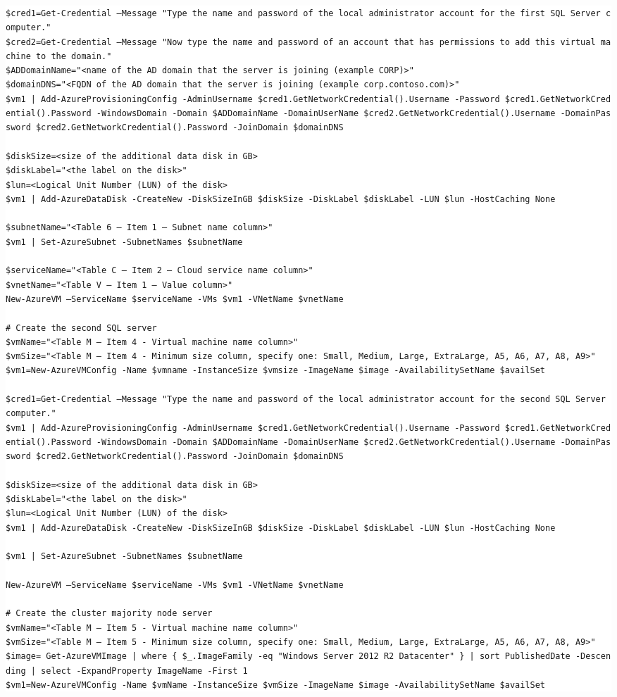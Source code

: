 	$cred1=Get-Credential –Message "Type the name and password of the local administrator account for the first SQL Server computer."
	$cred2=Get-Credential –Message "Now type the name and password of an account that has permissions to add this virtual machine to the domain."
	$ADDomainName="<name of the AD domain that the server is joining (example CORP)>"
	$domainDNS="<FQDN of the AD domain that the server is joining (example corp.contoso.com)>"
	$vm1 | Add-AzureProvisioningConfig -AdminUsername $cred1.GetNetworkCredential().Username -Password $cred1.GetNetworkCredential().Password -WindowsDomain -Domain $ADDomainName -DomainUserName $cred2.GetNetworkCredential().Username -DomainPassword $cred2.GetNetworkCredential().Password -JoinDomain $domainDNS

	$diskSize=<size of the additional data disk in GB>
	$diskLabel="<the label on the disk>"
	$lun=<Logical Unit Number (LUN) of the disk>
	$vm1 | Add-AzureDataDisk -CreateNew -DiskSizeInGB $diskSize -DiskLabel $diskLabel -LUN $lun -HostCaching None

	$subnetName="<Table 6 – Item 1 – Subnet name column>"
	$vm1 | Set-AzureSubnet -SubnetNames $subnetName

	$serviceName="<Table C – Item 2 – Cloud service name column>"
	$vnetName="<Table V – Item 1 – Value column>"
	New-AzureVM –ServiceName $serviceName -VMs $vm1 -VNetName $vnetName

	# Create the second SQL server
	$vmName="<Table M – Item 4 - Virtual machine name column>"
	$vmSize="<Table M – Item 4 - Minimum size column, specify one: Small, Medium, Large, ExtraLarge, A5, A6, A7, A8, A9>"
	$vm1=New-AzureVMConfig -Name $vmname -InstanceSize $vmsize -ImageName $image -AvailabilitySetName $availSet

	$cred1=Get-Credential –Message "Type the name and password of the local administrator account for the second SQL Server computer."
	$vm1 | Add-AzureProvisioningConfig -AdminUsername $cred1.GetNetworkCredential().Username -Password $cred1.GetNetworkCredential().Password -WindowsDomain -Domain $ADDomainName -DomainUserName $cred2.GetNetworkCredential().Username -DomainPassword $cred2.GetNetworkCredential().Password -JoinDomain $domainDNS

	$diskSize=<size of the additional data disk in GB>
	$diskLabel="<the label on the disk>"
	$lun=<Logical Unit Number (LUN) of the disk>
	$vm1 | Add-AzureDataDisk -CreateNew -DiskSizeInGB $diskSize -DiskLabel $diskLabel -LUN $lun -HostCaching None

	$vm1 | Set-AzureSubnet -SubnetNames $subnetName

	New-AzureVM –ServiceName $serviceName -VMs $vm1 -VNetName $vnetName

	# Create the cluster majority node server
	$vmName="<Table M – Item 5 - Virtual machine name column>"
	$vmSize="<Table M – Item 5 - Minimum size column, specify one: Small, Medium, Large, ExtraLarge, A5, A6, A7, A8, A9>"
	$image= Get-AzureVMImage | where { $_.ImageFamily -eq "Windows Server 2012 R2 Datacenter" } | sort PublishedDate -Descending | select -ExpandProperty ImageName -First 1
	$vm1=New-AzureVMConfig -Name $vmName -InstanceSize $vmSize -ImageName $image -AvailabilitySetName $availSet
